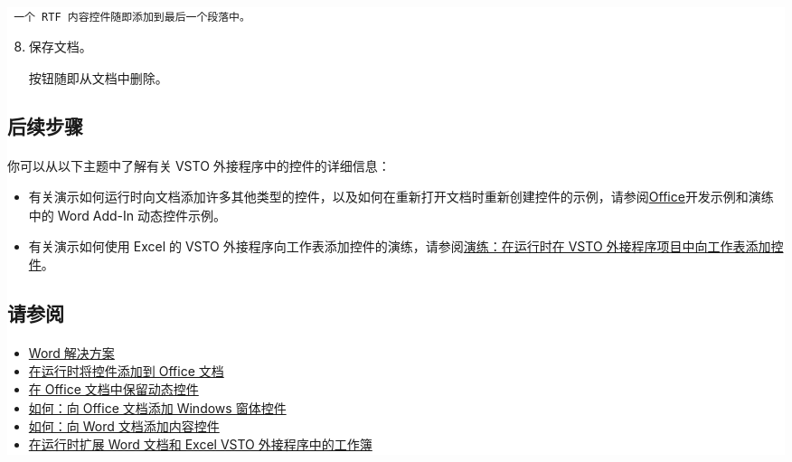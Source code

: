      一个 RTF 内容控件随即添加到最后一个段落中。

8. 保存文档。

     按钮随即从文档中删除。

## <a name="next-steps"></a>后续步骤
 你可以从以下主题中了解有关 VSTO 外接程序中的控件的详细信息：

- 有关演示如何运行时向文档添加许多其他类型的控件，以及如何在重新打开文档时重新创建控件的示例，请参阅[Office](../vsto/office-development-samples-and-walkthroughs.md)开发示例和演练中的 Word Add-In 动态控件示例。

- 有关演示如何使用 Excel 的 VSTO 外接程序向工作表添加控件的演练，请参阅[演练：在运行时在 VSTO 外接程序项目中向工作表添加控件](../vsto/walkthrough-adding-controls-to-a-worksheet-at-run-time-in-vsto-add-in-project.md)。

## <a name="see-also"></a>请参阅
- [Word 解决方案](../vsto/word-solutions.md)
- [在运行时将控件添加到 Office 文档](../vsto/adding-controls-to-office-documents-at-run-time.md)
- [在 Office 文档中保留动态控件](../vsto/persisting-dynamic-controls-in-office-documents.md)
- [如何：向 Office 文档添加 Windows 窗体控件](../vsto/how-to-add-windows-forms-controls-to-office-documents.md)
- [如何：向 Word 文档添加内容控件](../vsto/how-to-add-content-controls-to-word-documents.md)
- [在运行时扩展 Word 文档和 Excel VSTO 外接程序中的工作簿](../vsto/extending-word-documents-and-excel-workbooks-in-vsto-add-ins-at-run-time.md)
